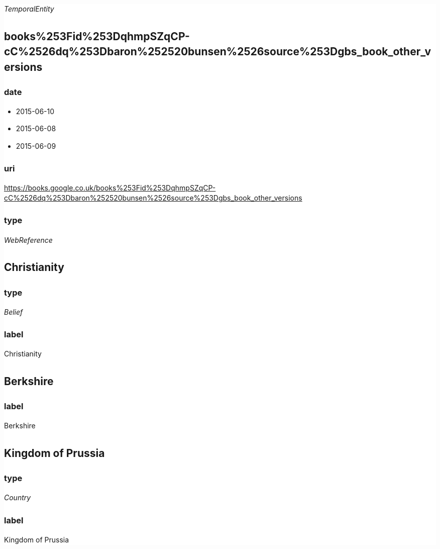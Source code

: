 
*TemporalEntity*

## books%253Fid%253DqhmpSZqCP-cC%2526dq%253Dbaron%252520bunsen%2526source%253Dgbs_book_other_versions

### date

 - 2015-06-10

 - 2015-06-08

 - 2015-06-09

### uri


https://books.google.co.uk/books%253Fid%253DqhmpSZqCP-cC%2526dq%253Dbaron%252520bunsen%2526source%253Dgbs_book_other_versions

### type


*WebReference*

## Christianity

### type


*Belief*

### label


Christianity

## Berkshire

### label


Berkshire

## Kingdom of Prussia

### type


*Country*

### label


Kingdom of Prussia
